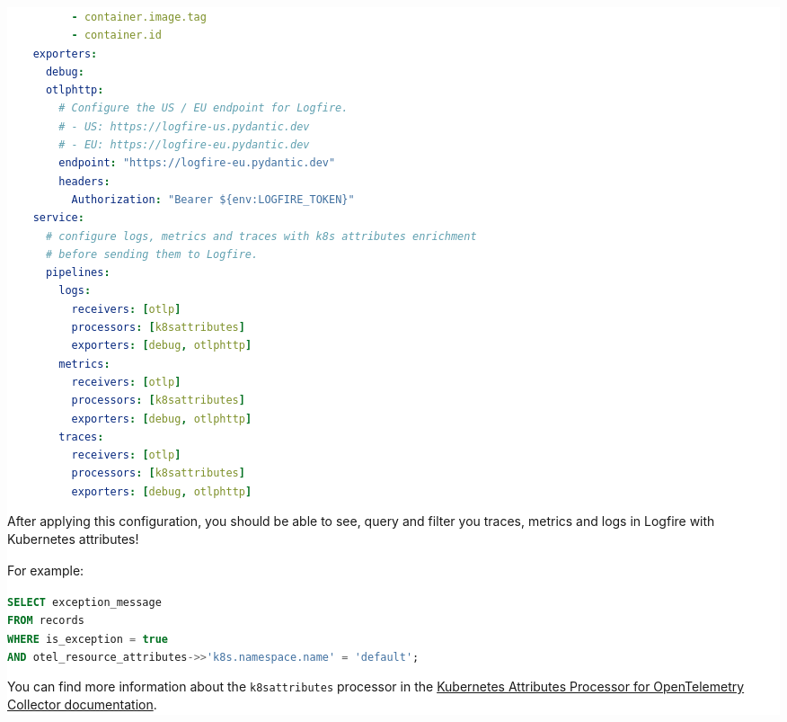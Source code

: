 ```yaml title="config.yaml"
          - container.image.tag
          - container.id
    exporters:
      debug:
      otlphttp:
        # Configure the US / EU endpoint for Logfire.
        # - US: https://logfire-us.pydantic.dev
        # - EU: https://logfire-eu.pydantic.dev
        endpoint: "https://logfire-eu.pydantic.dev"
        headers:
          Authorization: "Bearer ${env:LOGFIRE_TOKEN}"
    service:
      # configure logs, metrics and traces with k8s attributes enrichment
      # before sending them to Logfire.
      pipelines:
        logs:
          receivers: [otlp]
          processors: [k8sattributes]
          exporters: [debug, otlphttp]
        metrics:
          receivers: [otlp]
          processors: [k8sattributes]
          exporters: [debug, otlphttp]
        traces:
          receivers: [otlp]
          processors: [k8sattributes]
          exporters: [debug, otlphttp]
```

After applying this configuration, you should be able to see, query and filter you traces, metrics and logs in Logfire with Kubernetes attributes!

For example:

```sql
SELECT exception_message
FROM records
WHERE is_exception = true
AND otel_resource_attributes->>'k8s.namespace.name' = 'default';
```

You can find more information about the `k8sattributes` processor in the [Kubernetes Attributes Processor for OpenTelemetry Collector documentation](https://github.com/open-telemetry/opentelemetry-collector-contrib/tree/main/processor/k8sattributesprocessor).
